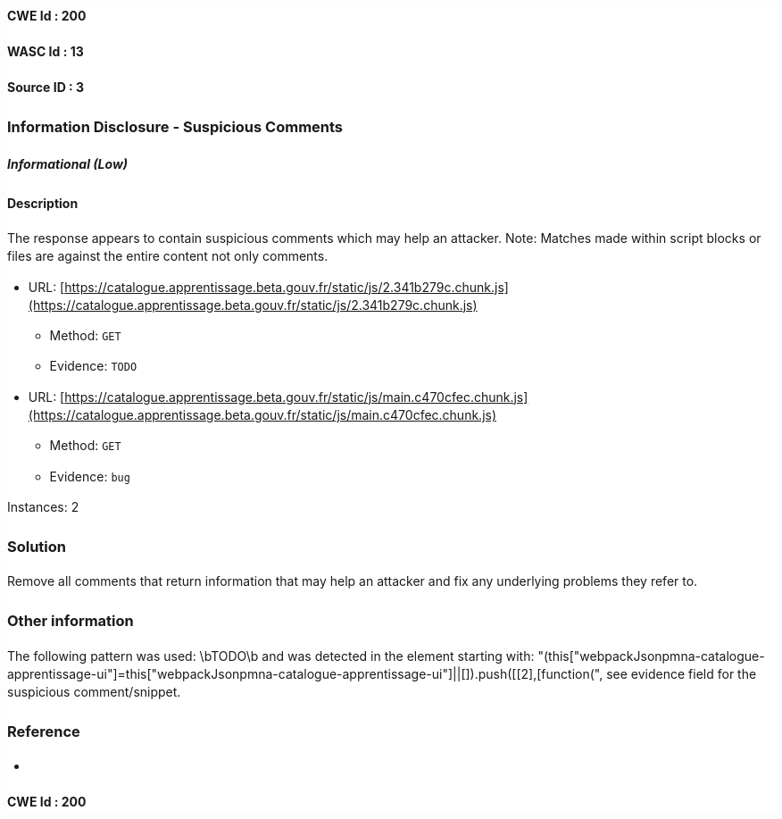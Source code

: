   
#### CWE Id : 200
  
#### WASC Id : 13
  
#### Source ID : 3

  
  
  
  
### Information Disclosure - Suspicious Comments
##### Informational (Low)
  
  
  
  
#### Description
<p>The response appears to contain suspicious comments which may help an attacker. Note: Matches made within script blocks or files are against the entire content not only comments.</p>
  
  
  
* URL: [https://catalogue.apprentissage.beta.gouv.fr/static/js/2.341b279c.chunk.js](https://catalogue.apprentissage.beta.gouv.fr/static/js/2.341b279c.chunk.js)
  
  
  * Method: `GET`
  
  
  * Evidence: `TODO`
  
  
  
  
* URL: [https://catalogue.apprentissage.beta.gouv.fr/static/js/main.c470cfec.chunk.js](https://catalogue.apprentissage.beta.gouv.fr/static/js/main.c470cfec.chunk.js)
  
  
  * Method: `GET`
  
  
  * Evidence: `bug`
  
  
  
  
Instances: 2
  
### Solution
<p>Remove all comments that return information that may help an attacker and fix any underlying problems they refer to.</p>
  
### Other information
<p>The following pattern was used: \bTODO\b and was detected in the element starting with: "(this["webpackJsonpmna-catalogue-apprentissage-ui"]=this["webpackJsonpmna-catalogue-apprentissage-ui"]||[]).push([[2],[function(", see evidence field for the suspicious comment/snippet.</p>
  
### Reference
* 

  
#### CWE Id : 200
  